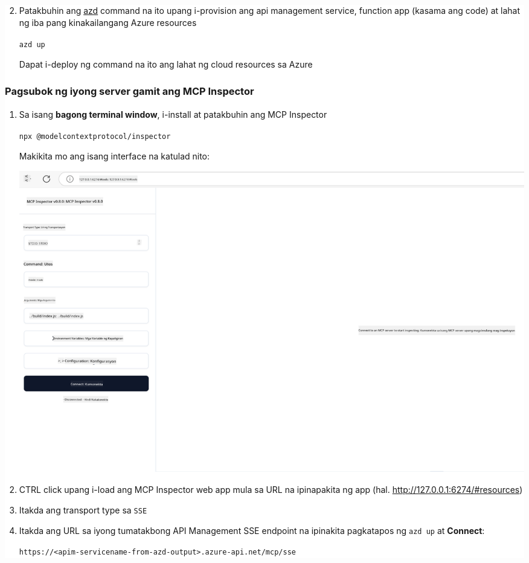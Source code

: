 2. Patakbuhin ang [azd](https://aka.ms/azd) command na ito upang i-provision ang api management service, function app (kasama ang code) at lahat ng iba pang kinakailangang Azure resources

    ```shell
    azd up
    ```

    Dapat i-deploy ng command na ito ang lahat ng cloud resources sa Azure

### Pagsubok ng iyong server gamit ang MCP Inspector

1. Sa isang **bagong terminal window**, i-install at patakbuhin ang MCP Inspector

    ```shell
    npx @modelcontextprotocol/inspector
    ```

    Makikita mo ang isang interface na katulad nito:

    ![Connect to Node inspector](../../../translated_images/connect.141db0b2bd05f096fb1dd91273771fd8b2469d6507656c3b0c9df4b3c5473929.tl.png) 

1. CTRL click upang i-load ang MCP Inspector web app mula sa URL na ipinapakita ng app (hal. http://127.0.0.1:6274/#resources)
1. Itakda ang transport type sa `SSE`
1. Itakda ang URL sa iyong tumatakbong API Management SSE endpoint na ipinakita pagkatapos ng `azd up` at **Connect**:

    ```shell
    https://<apim-servicename-from-azd-output>.azure-api.net/mcp/sse
    ```

